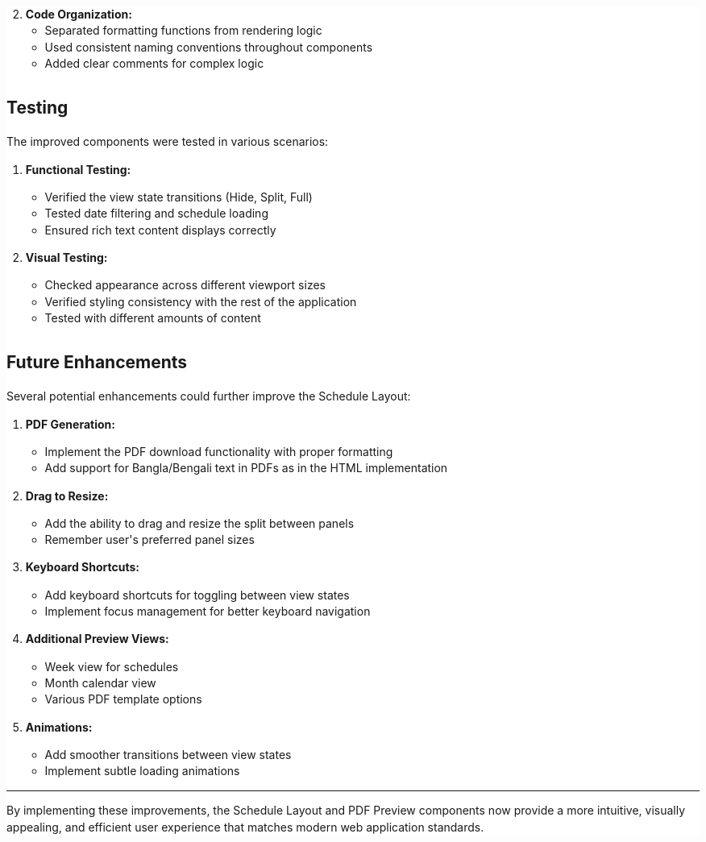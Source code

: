 2. **Code Organization:**
   - Separated formatting functions from rendering logic
   - Used consistent naming conventions throughout components
   - Added clear comments for complex logic

## Testing

The improved components were tested in various scenarios:

1. **Functional Testing:**
   - Verified the view state transitions (Hide, Split, Full)
   - Tested date filtering and schedule loading
   - Ensured rich text content displays correctly

2. **Visual Testing:**
   - Checked appearance across different viewport sizes
   - Verified styling consistency with the rest of the application
   - Tested with different amounts of content

## Future Enhancements

Several potential enhancements could further improve the Schedule Layout:

1. **PDF Generation:**
   - Implement the PDF download functionality with proper formatting
   - Add support for Bangla/Bengali text in PDFs as in the HTML implementation

2. **Drag to Resize:**
   - Add the ability to drag and resize the split between panels
   - Remember user's preferred panel sizes

3. **Keyboard Shortcuts:**
   - Add keyboard shortcuts for toggling between view states
   - Implement focus management for better keyboard navigation

4. **Additional Preview Views:**
   - Week view for schedules
   - Month calendar view
   - Various PDF template options

5. **Animations:**
   - Add smoother transitions between view states
   - Implement subtle loading animations

---

By implementing these improvements, the Schedule Layout and PDF Preview components now provide a more intuitive, visually appealing, and efficient user experience that matches modern web application standards.
